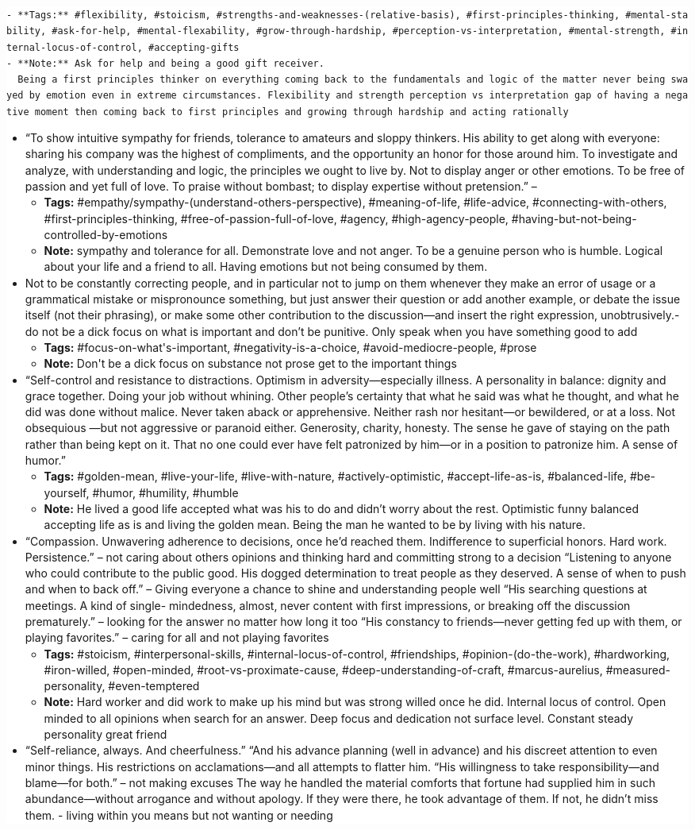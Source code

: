     - **Tags:** #flexibility, #stoicism, #strengths-and-weaknesses-(relative-basis), #first-principles-thinking, #mental-stability, #ask-for-help, #mental-flexability, #grow-through-hardship, #perception-vs-interpretation, #mental-strength, #internal-locus-of-control, #accepting-gifts
    - **Note:** Ask for help and being a good gift receiver.
      Being a first principles thinker on everything coming back to the fundamentals and logic of the matter never being swayed by emotion even in extreme circumstances. Flexibility and strength perception vs interpretation gap of having a negative moment then coming back to first principles and growing through hardship and acting rationally
- “To show intuitive sympathy for friends, tolerance to amateurs and sloppy thinkers. His ability to get along with everyone: sharing his company was the highest of compliments, and the opportunity an honor for those around him. To investigate and analyze, with understanding and logic, the principles we ought to live by. Not to display anger or other emotions. To be free of passion and yet full of love. To praise without bombast; to display expertise without pretension.” –
    - **Tags:** #empathy/sympathy-(understand-others-perspective), #meaning-of-life, #life-advice, #connecting-with-others, #first-principles-thinking, #free-of-passion-full-of-love, #agency, #high-agency-people, #having-but-not-being-controlled-by-emotions
    - **Note:** sympathy and tolerance for all. Demonstrate love and not anger. To be a genuine person who is humble. Logical about your life and a friend to all. Having emotions but not being consumed by them.
- Not to be constantly correcting people, and in particular not to jump on them whenever they make an error of usage or a grammatical mistake or mispronounce something, but just answer their question or add another example, or debate the issue itself (not their phrasing), or make some other contribution to the discussion—and insert the right expression, unobtrusively.- do not be a dick focus on what is important and don’t be punitive. Only speak when you have something good to add
    - **Tags:** #focus-on-what's-important, #negativity-is-a-choice, #avoid-mediocre-people, #prose
    - **Note:** Don't be a dick focus on substance not prose get to the important things
- “Self-control and resistance to distractions. Optimism in adversity—especially illness. A personality in balance: dignity and grace together. Doing your job without whining. Other people’s certainty that what he said was what he thought, and what he did was done without malice. Never taken aback or apprehensive. Neither rash nor hesitant—or bewildered, or at a loss. Not obsequious —but not aggressive or paranoid either. Generosity, charity, honesty. The sense he gave of staying on the path rather than being kept on it. That no one could ever have felt patronized by him—or in a position to patronize him. A sense of humor.”
    - **Tags:** #golden-mean, #live-your-life, #live-with-nature, #actively-optimistic, #accept-life-as-is, #balanced-life, #be-yourself, #humor, #humility, #humble
    - **Note:** He lived a good life accepted what was his to do and didn’t worry about the rest. Optimistic funny balanced accepting life as is and living the golden mean. Being the man he wanted to be by living with his nature.
- “Compassion. Unwavering adherence to decisions, once he’d reached them. Indifference to superficial honors. Hard work. Persistence.” – not caring about others opinions and thinking hard and committing strong to a decision
  “Listening to anyone who could contribute to the public good. His dogged determination to treat people as they deserved. A sense of when to push and when to back off.” – Giving everyone a chance to shine and understanding people well
  “His searching questions at meetings. A kind of single- mindedness, almost, never content with first impressions, or breaking off the discussion prematurely.” – looking for the answer no matter how long it too
  “His constancy to friends—never getting fed up with them, or playing favorites.” – caring for all and not playing favorites
    - **Tags:** #stoicism, #interpersonal-skills, #internal-locus-of-control, #friendships, #opinion-(do-the-work), #hardworking, #iron-willed, #open-minded, #root-vs-proximate-cause, #deep-understanding-of-craft, #marcus-aurelius, #measured-personality, #even-temptered
    - **Note:** Hard worker and did work to make up his mind but was strong willed once he did. Internal locus of control.
      Open minded to all opinions when search for an answer.
      Deep focus and dedication not surface level.
      Constant steady personality great friend
- “Self-reliance, always. And cheerfulness.”
  “And his advance planning (well in advance) and his discreet attention to even minor things. His restrictions on acclamations—and all attempts to flatter him. 
  “His willingness to take responsibility—and blame—for both.” – not making excuses 
  The way he handled the material comforts that fortune had supplied him in such abundance—without arrogance and without apology. If they were there, he took advantage of them. If not, he didn’t miss them. - living within you means but not wanting or needing